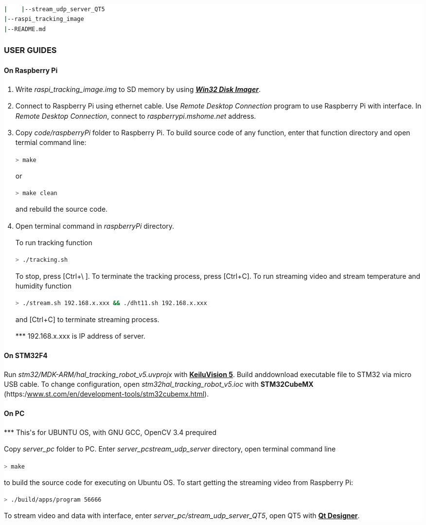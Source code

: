 ```bash
|    |--stream_udp_server_QT5
|--raspi_tracking_image
|--README.md
```

### **USER GUIDES**
#### On Raspberry Pi
1) Write *raspi_tracking_image.img* to SD memory by using [***Win32 Disk Imager***](https://sourceforge.net/projects/win32diskimager).
2) Connect to Raspberry Pi using ethernet cable. Use *Remote Desktop Connection* program to use Raspberry Pi with interface. In *Remote Desktop Connection*, connect to *raspberrypi.mshome.net* address.
3) Copy *code/raspberryPi* folder to Raspberry Pi.
   To build source code of any function, enter that function directory and open termial command line:
   ```bash
   > make
   ```
    or
    ```bash
    > make clean
    ```
    and rebuild the source code.
4) Open terminal command in *raspberryPi* directory. 
   
   To run tracking function
   ```bash
   > ./tracking.sh
   ```
   To stop, press [Ctrl+\ ]. To terminate the tracking process, press [Ctrl+C].
   To run streaming video and stream temperature and humidity function
   ```bash
   > ./stream.sh 192.168.x.xxx && ./dht11.sh 192.168.x.xxx
   ```

   and [Ctrl+C] to terminate streaming process.

   *** 192.168.x.xxx is IP address of server. 

#### On STM32F4

Run *stm32/MDK-ARM/hal_tracking_robot_v5.uvprojx* with [**KeiluVision 5**](http://www2.keil.com/mdk5/uvision). Build anddownload executable file to STM32 via micro USB cable. 
To change configuration, open *stm32hal_tracking_robot_v5.ioc* with **STM32CubeMX** (https:/www.st.com/en/development-tools/stm32cubemx.html).

#### On PC

*** This's for UBUNTU OS, with GNU GCC, OpenCV 3.4 prequired

Copy *server_pc* folder to PC. Enter *server_pcstream_udp_server* directory, open terminal command line
```bash
> make 
```
to build the source code for executing on Ubuntu OS.
To start getting the streaming video from Raspberry Pi:
```bash
> ./build/apps/program 56666
```
To stream video and data with interface, enter *server_pc/stream_udp_server_QT5*, open QT5 with [**Qt Designer**](https://www.qt.io).
